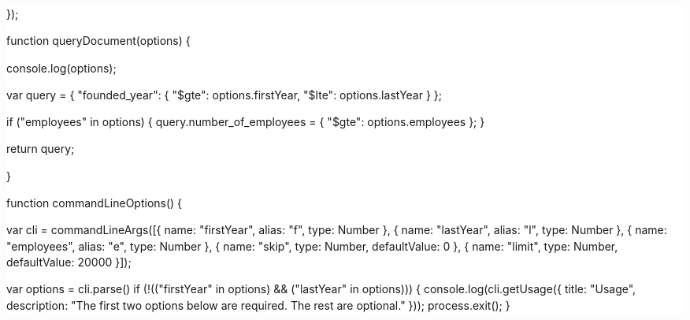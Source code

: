 });

function queryDocument(options) {

  console.log(options);

  var query = {
    "founded_year": {
      "$gte": options.firstYear,
      "$lte": options.lastYear
    }
  };

  if ("employees" in options) {
    query.number_of_employees = {
      "$gte": options.employees
    };
  }

  return query;

}


function commandLineOptions() {

  var cli = commandLineArgs([{
    name: "firstYear",
    alias: "f",
    type: Number
  }, {
    name: "lastYear",
    alias: "l",
    type: Number
  }, {
    name: "employees",
    alias: "e",
    type: Number
  }, {
    name: "skip",
    type: Number,
    defaultValue: 0
  }, {
    name: "limit",
    type: Number,
    defaultValue: 20000
  }]);

  var options = cli.parse()
  if (!(("firstYear" in options) && ("lastYear" in options))) {
    console.log(cli.getUsage({
      title: "Usage",
      description: "The first two options below are required. The rest are optional."
    }));
    process.exit();
  }
